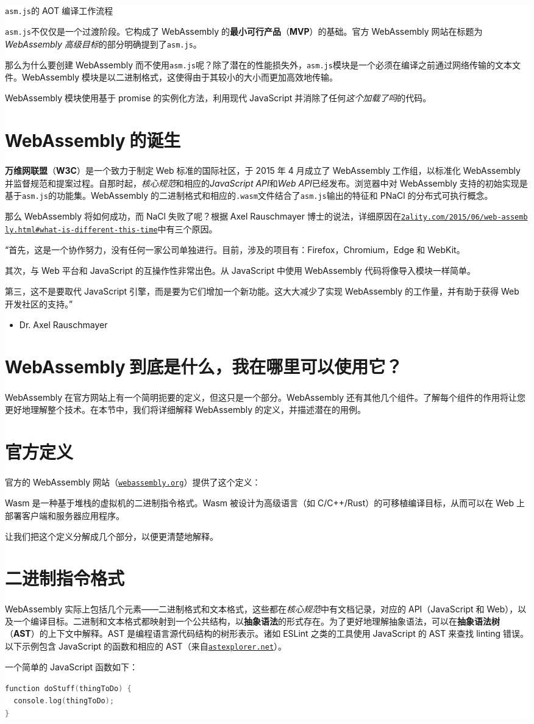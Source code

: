 `asm.js`的 AOT 编译工作流程

`asm.js`不仅仅是一个过渡阶段。它构成了 WebAssembly 的**最小可行产品**（**MVP**）的基础。官方 WebAssembly 网站在标题为*WebAssembly 高级目标*的部分明确提到了`asm.js`。

那么为什么要创建 WebAssembly 而不使用`asm.js`呢？除了潜在的性能损失外，`asm.js`模块是一个必须在编译之前通过网络传输的文本文件。WebAssembly 模块是以二进制格式，这使得由于其较小的大小而更加高效地传输。

WebAssembly 模块使用基于 promise 的实例化方法，利用现代 JavaScript 并消除了任何*这个加载了吗*的代码。

# WebAssembly 的诞生

**万维网联盟**（**W3C**）是一个致力于制定 Web 标准的国际社区，于 2015 年 4 月成立了 WebAssembly 工作组，以标准化 WebAssembly 并监督规范和提案过程。自那时起，*核心规范*和相应的*JavaScript API*和*Web API*已经发布。浏览器中对 WebAssembly 支持的初始实现是基于`asm.js`的功能集。WebAssembly 的二进制格式和相应的`.wasm`文件结合了`asm.js`输出的特征和 PNaCl 的分布式可执行概念。

那么 WebAssembly 将如何成功，而 NaCl 失败了呢？根据 Axel Rauschmayer 博士的说法，详细原因在[`2ality.com/2015/06/web-assembly.html#what-is-different-this-time`](http://2ality.com/2015/06/web-assembly.html#what-is-different-this-time)中有三个原因。

“首先，这是一个协作努力，没有任何一家公司单独进行。目前，涉及的项目有：Firefox，Chromium，Edge 和 WebKit。

其次，与 Web 平台和 JavaScript 的互操作性非常出色。从 JavaScript 中使用 WebAssembly 代码将像导入模块一样简单。

第三，这不是要取代 JavaScript 引擎，而是要为它们增加一个新功能。这大大减少了实现 WebAssembly 的工作量，并有助于获得 Web 开发社区的支持。”

- Dr. Axel Rauschmayer

# WebAssembly 到底是什么，我在哪里可以使用它？

WebAssembly 在官方网站上有一个简明扼要的定义，但这只是一个部分。WebAssembly 还有其他几个组件。了解每个组件的作用将让您更好地理解整个技术。在本节中，我们将详细解释 WebAssembly 的定义，并描述潜在的用例。

# 官方定义

官方的 WebAssembly 网站（[`webassembly.org`](https://webassembly.org)）提供了这个定义：

Wasm 是一种基于堆栈的虚拟机的二进制指令格式。Wasm 被设计为高级语言（如 C/C++/Rust）的可移植编译目标，从而可以在 Web 上部署客户端和服务器应用程序。

让我们把这个定义分解成几个部分，以便更清楚地解释。

# 二进制指令格式

WebAssembly 实际上包括几个元素——二进制格式和文本格式，这些都在*核心规范*中有文档记录，对应的 API（JavaScript 和 Web），以及一个编译目标。二进制和文本格式都映射到一个公共结构，以**抽象语法**的形式存在。为了更好地理解抽象语法，可以在**抽象语法树**（**AST**）的上下文中解释。AST 是编程语言源代码结构的树形表示。诸如 ESLint 之类的工具使用 JavaScript 的 AST 来查找 linting 错误。以下示例包含 JavaScript 的函数和相应的 AST（来自[`astexplorer.net`](https://astexplorer.net)）。

一个简单的 JavaScript 函数如下：

```cpp
function doStuff(thingToDo) {
  console.log(thingToDo);
}
```
